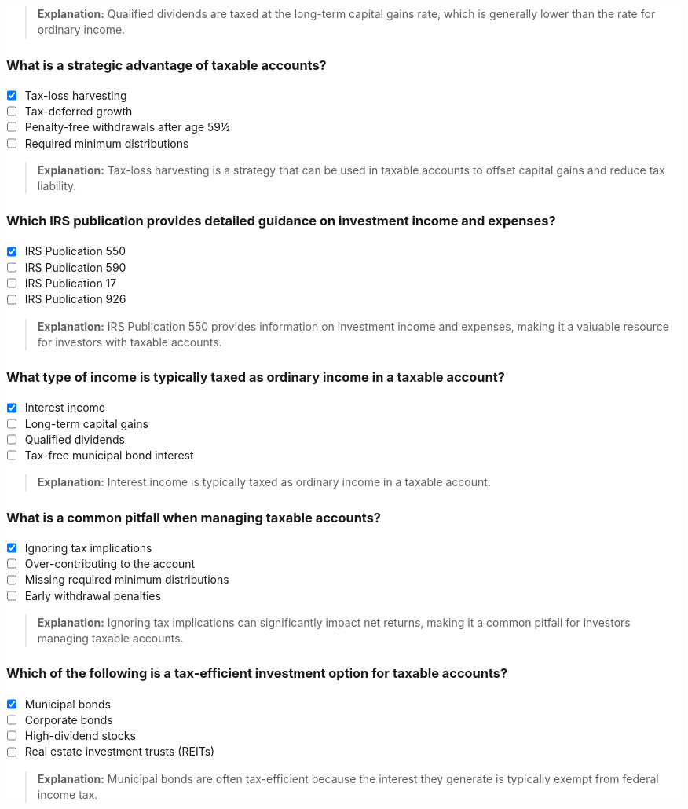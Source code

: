 > **Explanation:** Qualified dividends are taxed at the long-term capital gains rate, which is generally lower than the rate for ordinary income.

### What is a strategic advantage of taxable accounts?

- [x] Tax-loss harvesting
- [ ] Tax-deferred growth
- [ ] Penalty-free withdrawals after age 59½
- [ ] Required minimum distributions

> **Explanation:** Tax-loss harvesting is a strategy that can be used in taxable accounts to offset capital gains and reduce tax liability.

### Which IRS publication provides detailed guidance on investment income and expenses?

- [x] IRS Publication 550
- [ ] IRS Publication 590
- [ ] IRS Publication 17
- [ ] IRS Publication 926

> **Explanation:** IRS Publication 550 provides information on investment income and expenses, making it a valuable resource for investors with taxable accounts.

### What type of income is typically taxed as ordinary income in a taxable account?

- [x] Interest income
- [ ] Long-term capital gains
- [ ] Qualified dividends
- [ ] Tax-free municipal bond interest

> **Explanation:** Interest income is typically taxed as ordinary income in a taxable account.

### What is a common pitfall when managing taxable accounts?

- [x] Ignoring tax implications
- [ ] Over-contributing to the account
- [ ] Missing required minimum distributions
- [ ] Early withdrawal penalties

> **Explanation:** Ignoring tax implications can significantly impact net returns, making it a common pitfall for investors managing taxable accounts.

### Which of the following is a tax-efficient investment option for taxable accounts?

- [x] Municipal bonds
- [ ] Corporate bonds
- [ ] High-dividend stocks
- [ ] Real estate investment trusts (REITs)

> **Explanation:** Municipal bonds are often tax-efficient because the interest they generate is typically exempt from federal income tax.
